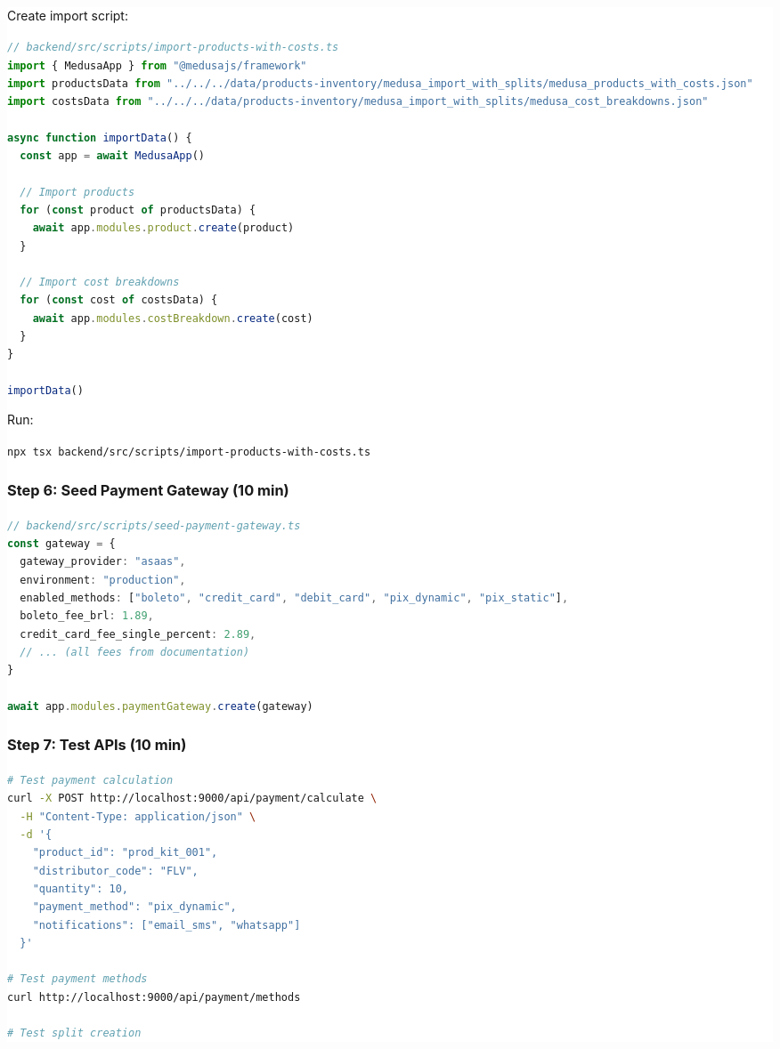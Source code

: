 Create import script:

```typescript
// backend/src/scripts/import-products-with-costs.ts
import { MedusaApp } from "@medusajs/framework"
import productsData from "../../../data/products-inventory/medusa_import_with_splits/medusa_products_with_costs.json"
import costsData from "../../../data/products-inventory/medusa_import_with_splits/medusa_cost_breakdowns.json"

async function importData() {
  const app = await MedusaApp()
  
  // Import products
  for (const product of productsData) {
    await app.modules.product.create(product)
  }
  
  // Import cost breakdowns
  for (const cost of costsData) {
    await app.modules.costBreakdown.create(cost)
  }
}

importData()
```

Run:

```bash
npx tsx backend/src/scripts/import-products-with-costs.ts
```

### Step 6: Seed Payment Gateway (10 min)

```typescript
// backend/src/scripts/seed-payment-gateway.ts
const gateway = {
  gateway_provider: "asaas",
  environment: "production",
  enabled_methods: ["boleto", "credit_card", "debit_card", "pix_dynamic", "pix_static"],
  boleto_fee_brl: 1.89,
  credit_card_fee_single_percent: 2.89,
  // ... (all fees from documentation)
}

await app.modules.paymentGateway.create(gateway)
```

### Step 7: Test APIs (10 min)

```bash
# Test payment calculation
curl -X POST http://localhost:9000/api/payment/calculate \
  -H "Content-Type: application/json" \
  -d '{
    "product_id": "prod_kit_001",
    "distributor_code": "FLV",
    "quantity": 10,
    "payment_method": "pix_dynamic",
    "notifications": ["email_sms", "whatsapp"]
  }'

# Test payment methods
curl http://localhost:9000/api/payment/methods

# Test split creation
```